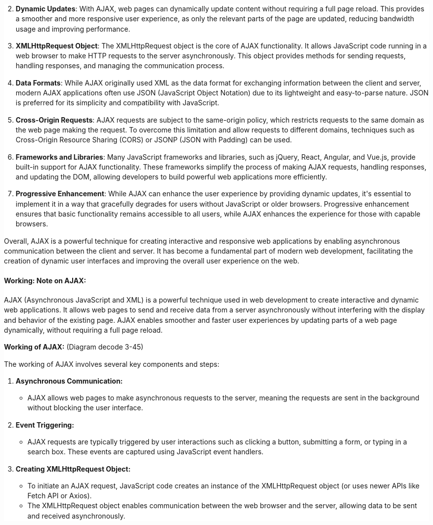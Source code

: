 2. **Dynamic Updates**: With AJAX, web pages can dynamically update content without requiring a full page reload. This provides a smoother and more responsive user experience, as only the relevant parts of the page are updated, reducing bandwidth usage and improving performance.

3. **XMLHttpRequest Object**: The XMLHttpRequest object is the core of AJAX functionality. It allows JavaScript code running in a web browser to make HTTP requests to the server asynchronously. This object provides methods for sending requests, handling responses, and managing the communication process.

4. **Data Formats**: While AJAX originally used XML as the data format for exchanging information between the client and server, modern AJAX applications often use JSON (JavaScript Object Notation) due to its lightweight and easy-to-parse nature. JSON is preferred for its simplicity and compatibility with JavaScript.

5. **Cross-Origin Requests**: AJAX requests are subject to the same-origin policy, which restricts requests to the same domain as the web page making the request. To overcome this limitation and allow requests to different domains, techniques such as Cross-Origin Resource Sharing (CORS) or JSONP (JSON with Padding) can be used.

6. **Frameworks and Libraries**: Many JavaScript frameworks and libraries, such as jQuery, React, Angular, and Vue.js, provide built-in support for AJAX functionality. These frameworks simplify the process of making AJAX requests, handling responses, and updating the DOM, allowing developers to build powerful web applications more efficiently.

7. **Progressive Enhancement**: While AJAX can enhance the user experience by providing dynamic updates, it's essential to implement it in a way that gracefully degrades for users without JavaScript or older browsers. Progressive enhancement ensures that basic functionality remains accessible to all users, while AJAX enhances the experience for those with capable browsers.

Overall, AJAX is a powerful technique for creating interactive and responsive web applications by enabling asynchronous communication between the client and server. It has become a fundamental part of modern web development, facilitating the creation of dynamic user interfaces and improving the overall user experience on the web.


#### Working: **Note on AJAX:**

AJAX (Asynchronous JavaScript and XML) is a powerful technique used in web development to create interactive and dynamic web applications. It allows web pages to send and receive data from a server asynchronously without interfering with the display and behavior of the existing page. AJAX enables smoother and faster user experiences by updating parts of a web page dynamically, without requiring a full page reload.

**Working of AJAX:** (Diagram decode 3-45)

The working of AJAX involves several key components and steps:

1. **Asynchronous Communication:**
   - AJAX allows web pages to make asynchronous requests to the server, meaning the requests are sent in the background without blocking the user interface.

2. **Event Triggering:**
   - AJAX requests are typically triggered by user interactions such as clicking a button, submitting a form, or typing in a search box. These events are captured using JavaScript event handlers.

3. **Creating XMLHttpRequest Object:**
   - To initiate an AJAX request, JavaScript code creates an instance of the XMLHttpRequest object (or uses newer APIs like Fetch API or Axios).
   - The XMLHttpRequest object enables communication between the web browser and the server, allowing data to be sent and received asynchronously.
